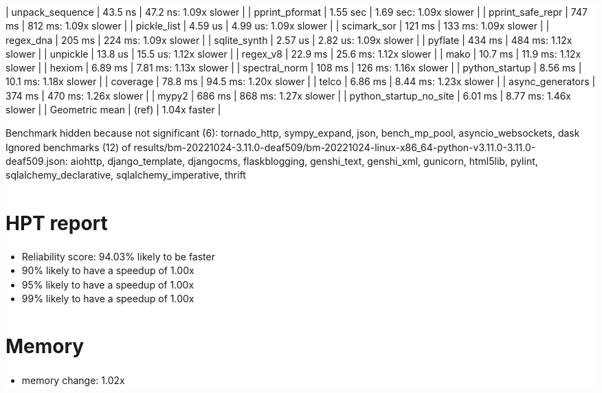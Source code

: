 | unpack_sequence            | 43.5 ns                                                | 47.2 ns: 1.09x slower                                                |
| pprint_pformat             | 1.55 sec                                               | 1.69 sec: 1.09x slower                                               |
| pprint_safe_repr           | 747 ms                                                 | 812 ms: 1.09x slower                                                 |
| pickle_list                | 4.59 us                                                | 4.99 us: 1.09x slower                                                |
| scimark_sor                | 121 ms                                                 | 133 ms: 1.09x slower                                                 |
| regex_dna                  | 205 ms                                                 | 224 ms: 1.09x slower                                                 |
| sqlite_synth               | 2.57 us                                                | 2.82 us: 1.09x slower                                                |
| pyflate                    | 434 ms                                                 | 484 ms: 1.12x slower                                                 |
| unpickle                   | 13.8 us                                                | 15.5 us: 1.12x slower                                                |
| regex_v8                   | 22.9 ms                                                | 25.6 ms: 1.12x slower                                                |
| mako                       | 10.7 ms                                                | 11.9 ms: 1.12x slower                                                |
| hexiom                     | 6.89 ms                                                | 7.81 ms: 1.13x slower                                                |
| spectral_norm              | 108 ms                                                 | 126 ms: 1.16x slower                                                 |
| python_startup             | 8.56 ms                                                | 10.1 ms: 1.18x slower                                                |
| coverage                   | 78.8 ms                                                | 94.5 ms: 1.20x slower                                                |
| telco                      | 6.86 ms                                                | 8.44 ms: 1.23x slower                                                |
| async_generators           | 374 ms                                                 | 470 ms: 1.26x slower                                                 |
| mypy2                      | 686 ms                                                 | 868 ms: 1.27x slower                                                 |
| python_startup_no_site     | 6.01 ms                                                | 8.77 ms: 1.46x slower                                                |
| Geometric mean             | (ref)                                                  | 1.04x faster                                                         |

Benchmark hidden because not significant (6): tornado_http, sympy_expand, json, bench_mp_pool, asyncio_websockets, dask
Ignored benchmarks (12) of results/bm-20221024-3.11.0-deaf509/bm-20221024-linux-x86_64-python-v3.11.0-3.11.0-deaf509.json: aiohttp, django_template, djangocms, flaskblogging, genshi_text, genshi_xml, gunicorn, html5lib, pylint, sqlalchemy_declarative, sqlalchemy_imperative, thrift


# HPT report

- Reliability score: 94.03% likely to be faster
- 90% likely to have a speedup of 1.00x
- 95% likely to have a speedup of 1.00x
- 99% likely to have a speedup of 1.00x


# Memory

- memory change: 1.02x